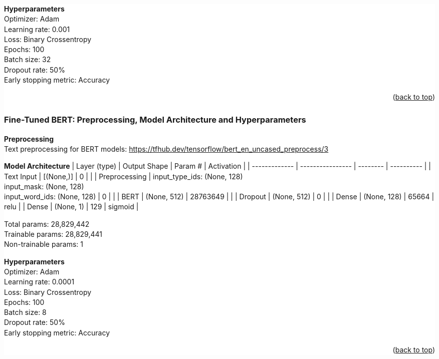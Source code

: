 **Hyperparameters**  
Optimizer: Adam  
Learning rate: 0.001  
Loss: Binary Crossentropy  
Epochs: 100  
Batch size: 32  
Dropout rate: 50%  
Early stopping metric: Accuracy

<p align="right">(<a href="#readme-top">back to top</a>)</p>

### Fine-Tuned BERT: Preprocessing, Model Architecture and Hyperparameters

**Preprocessing**   
Text preprocessing for BERT models: https://tfhub.dev/tensorflow/bert_en_uncased_preprocess/3

**Model Architecture**
| Layer (type)  | Output Shape     | Param #  | Activation |
| ------------- | ---------------- | -------- | ---------- |
| Text Input    | [(None,)]        | 0        |            |
| Preprocessing | input_type_ids: (None, 128)<br> input_mask: (None, 128)<br> input_word_ids: (None, 128) | 0        |            |
| BERT          | (None, 512)      | 28763649 |            |
| Dropout       | (None, 512)      | 0        |            |
| Dense         | (None, 128)      | 65664    | relu       |
| Dense         | (None, 1)        | 129      | sigmoid    |

Total params: 28,829,442  
Trainable params: 28,829,441  
Non-trainable params: 1 

**Hyperparameters**  
Optimizer: Adam  
Learning rate: 0.0001  
Loss: Binary Crossentropy  
Epochs: 100  
Batch size: 8  
Dropout rate: 50%  
Early stopping metric: Accuracy

<p align="right">(<a href="#readme-top">back to top</a>)</p>


[TensorFlow-badge]: https://img.shields.io/badge/TensorFlow-%23FF6F00.svg?style=for-the-badge&logo=TensorFlow&logoColor=white
[TensorFlow-url]: https://www.tensorflow.org/
[scikit-learn-badge]: https://img.shields.io/badge/scikit--learn-%23F7931E.svg?style=for-the-badge&logo=scikit-learn&logoColor=white
[scikit-learn-url]: https://scikit-learn.org/stable/
[NumPy-badge]: https://img.shields.io/badge/numpy-%23013243.svg?style=for-the-badge&logo=numpy&logoColor=white
[NumPy-url]: https://numpy.org/
[Pandas-badge]: https://img.shields.io/badge/pandas-%23150458.svg?style=for-the-badge&logo=pandas&logoColor=white
[Pandas-url]: https://pandas.pydata.org/
[Matplotlib-badge]: https://img.shields.io/badge/Matplotlib-%23ffffff.svg?style=for-the-badge&logo=Matplotlib&logoColor=black
[Matplotlib-url]: https://matplotlib.org/
[Flask-badge]: https://img.shields.io/badge/flask-%23000.svg?style=for-the-badge&logo=flask&logoColor=white
[Flask-url]: https://flask.palletsprojects.com/en/2.3.x/
[Python-badge]: https://img.shields.io/badge/python-3670A0?style=for-the-badge&logo=python&logoColor=ffdd54
[Python-url]: https://www.python.org/
[Spyder-badge]: https://img.shields.io/badge/Spyder-838485?style=for-the-badge&logo=spyder%20ide&logoColor=maroon
[Spyder-url]: https://www.spyder-ide.org/
[HTML5-badge]: https://img.shields.io/badge/html5-%23E34F26.svg?style=for-the-badge&logo=html5&logoColor=white
[CSS3-badge]: https://img.shields.io/badge/css3-%231572B6.svg?style=for-the-badge&logo=css3&logoColor=white
